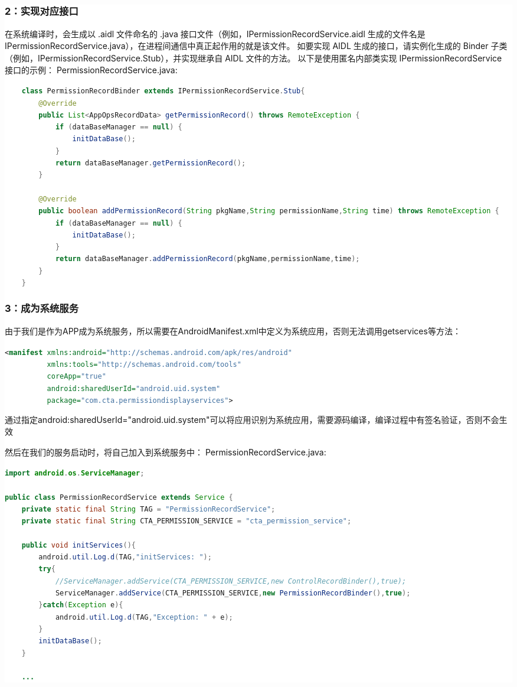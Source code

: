

### 2：实现对应接口

在系统编译时，会生成以 .aidl 文件命名的 .java 接口文件（例如，IPermissionRecordService.aidl 生成的文件名是 IPermissionRecordService.java），在进程间通信中真正起作用的就是该文件。
如要实现 AIDL 生成的接口，请实例化生成的 Binder 子类（例如，IPermissionRecordService.Stub），并实现继承自 AIDL 文件的方法。
以下是使用匿名内部类实现 IPermissionRecordService 接口的示例：
PermissionRecordService.java:

```java
    class PermissionRecordBinder extends IPermissionRecordService.Stub{
        @Override
        public List<AppOpsRecordData> getPermissionRecord() throws RemoteException {
            if (dataBaseManager == null) {
                initDataBase();
            }
            return dataBaseManager.getPermissionRecord();
        }

        @Override
        public boolean addPermissionRecord(String pkgName,String permissionName,String time) throws RemoteException {
            if (dataBaseManager == null) {
                initDataBase();
            }
            return dataBaseManager.addPermissionRecord(pkgName,permissionName,time);
        }
    }
```



### 3：成为系统服务

由于我们是作为APP成为系统服务，所以需要在AndroidManifest.xml中定义为系统应用，否则无法调用getservices等方法：

```xml
<manifest xmlns:android="http://schemas.android.com/apk/res/android"
          xmlns:tools="http://schemas.android.com/tools"
          coreApp="true"
          android:sharedUserId="android.uid.system"
          package="com.cta.permissiondisplayservices">
```

通过指定android:sharedUserId="android.uid.system"可以将应用识别为系统应用，需要源码编译，编译过程中有签名验证，否则不会生效

然后在我们的服务启动时，将自己加入到系统服务中：
PermissionRecordService.java:

```java
import android.os.ServiceManager;

public class PermissionRecordService extends Service {
	private static final String TAG = "PermissionRecordService";
    private static final String CTA_PERMISSION_SERVICE = "cta_permission_service";
	
	public void initServices(){
        android.util.Log.d(TAG,"initServices: ");
        try{
            //ServiceManager.addService(CTA_PERMISSION_SERVICE,new ControlRecordBinder(),true);
            ServiceManager.addService(CTA_PERMISSION_SERVICE,new PermissionRecordBinder(),true);
        }catch(Exception e){
            android.util.Log.d(TAG,"Exception: " + e);
        }
        initDataBase();
    }
    
    ...
```